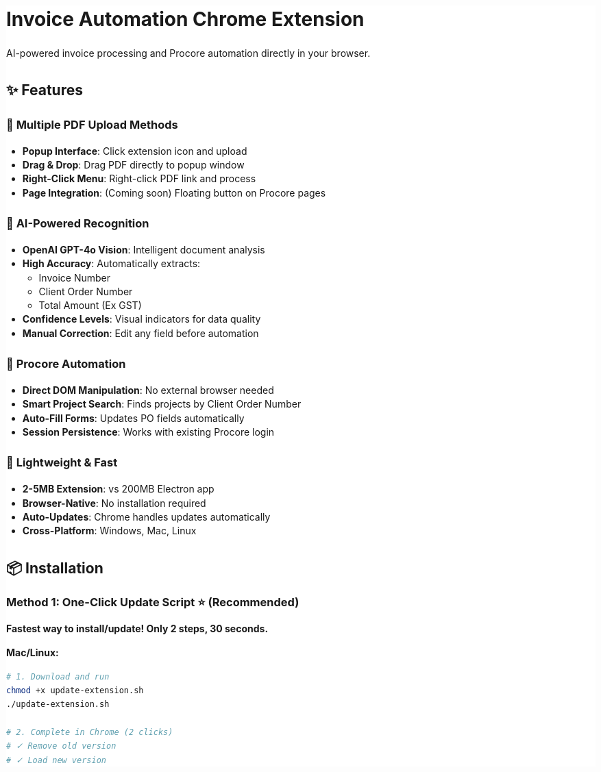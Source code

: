 # Invoice Automation Chrome Extension

AI-powered invoice processing and Procore automation directly in your browser.

## ✨ Features

### 🚀 **Multiple PDF Upload Methods**
- **Popup Interface**: Click extension icon and upload
- **Drag & Drop**: Drag PDF directly to popup window
- **Right-Click Menu**: Right-click PDF link and process
- **Page Integration**: (Coming soon) Floating button on Procore pages

### 🤖 **AI-Powered Recognition**
- **OpenAI GPT-4o Vision**: Intelligent document analysis
- **High Accuracy**: Automatically extracts:
  - Invoice Number
  - Client Order Number
  - Total Amount (Ex GST)
- **Confidence Levels**: Visual indicators for data quality
- **Manual Correction**: Edit any field before automation

### 🔄 **Procore Automation**
- **Direct DOM Manipulation**: No external browser needed
- **Smart Project Search**: Finds projects by Client Order Number
- **Auto-Fill Forms**: Updates PO fields automatically
- **Session Persistence**: Works with existing Procore login

### 💾 **Lightweight & Fast**
- **2-5MB Extension**: vs 200MB Electron app
- **Browser-Native**: No installation required
- **Auto-Updates**: Chrome handles updates automatically
- **Cross-Platform**: Windows, Mac, Linux

## 📦 Installation

### Method 1: One-Click Update Script ⭐ (Recommended)

**Fastest way to install/update! Only 2 steps, 30 seconds.**

**Mac/Linux:**
```bash
# 1. Download and run
chmod +x update-extension.sh
./update-extension.sh

# 2. Complete in Chrome (2 clicks)
# ✓ Remove old version
# ✓ Load new version
```
